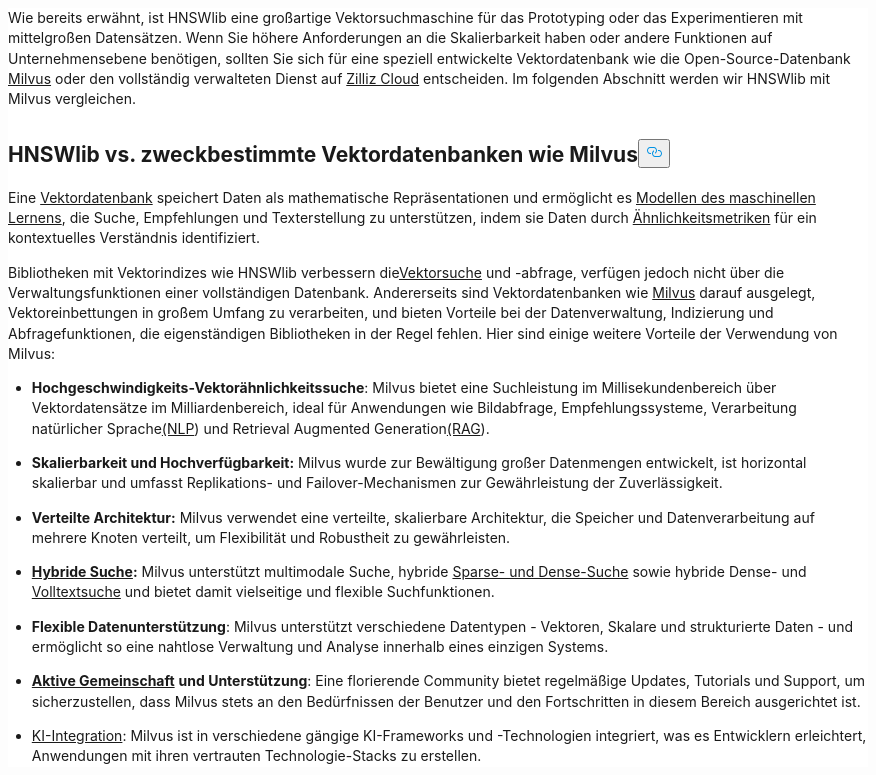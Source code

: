 <p>Wie bereits erwähnt, ist HNSWlib eine großartige Vektorsuchmaschine für das Prototyping oder das Experimentieren mit mittelgroßen Datensätzen. Wenn Sie höhere Anforderungen an die Skalierbarkeit haben oder andere Funktionen auf Unternehmensebene benötigen, sollten Sie sich für eine speziell entwickelte Vektordatenbank wie die Open-Source-Datenbank <a href="https://zilliz.com/what-is-milvus">Milvus</a> oder den vollständig verwalteten Dienst auf <a href="https://zilliz.com/cloud">Zilliz Cloud</a> entscheiden. Im folgenden Abschnitt werden wir HNSWlib mit Milvus vergleichen.</p>
<h2 id="HNSWlib-vs-Purpose-Built-Vector-Databases-Like-Milvus" class="common-anchor-header">HNSWlib vs. zweckbestimmte Vektordatenbanken wie Milvus<button data-href="#HNSWlib-vs-Purpose-Built-Vector-Databases-Like-Milvus" class="anchor-icon" translate="no">
      <svg translate="no"
        aria-hidden="true"
        focusable="false"
        height="20"
        version="1.1"
        viewBox="0 0 16 16"
        width="16"
      >
        <path
          fill="#0092E4"
          fill-rule="evenodd"
          d="M4 9h1v1H4c-1.5 0-3-1.69-3-3.5S2.55 3 4 3h4c1.45 0 3 1.69 3 3.5 0 1.41-.91 2.72-2 3.25V8.59c.58-.45 1-1.27 1-2.09C10 5.22 8.98 4 8 4H4c-.98 0-2 1.22-2 2.5S3 9 4 9zm9-3h-1v1h1c1 0 2 1.22 2 2.5S13.98 12 13 12H9c-.98 0-2-1.22-2-2.5 0-.83.42-1.64 1-2.09V6.25c-1.09.53-2 1.84-2 3.25C6 11.31 7.55 13 9 13h4c1.45 0 3-1.69 3-3.5S14.5 6 13 6z"
        ></path>
      </svg>
    </button></h2><p>Eine <a href="https://zilliz.com/learn/what-is-vector-database">Vektordatenbank</a> speichert Daten als mathematische Repräsentationen und ermöglicht es <a href="https://zilliz.com/ai-models">Modellen des maschinellen Lernens</a>, die Suche, Empfehlungen und Texterstellung zu unterstützen, indem sie Daten durch <a href="https://zilliz.com/blog/similarity-metrics-for-vector-search">Ähnlichkeitsmetriken</a> für ein kontextuelles Verständnis identifiziert.</p>
<p>Bibliotheken mit Vektorindizes wie HNSWlib verbessern die<a href="https://zilliz.com/learn/vector-similarity-search">Vektorsuche</a> und -abfrage, verfügen jedoch nicht über die Verwaltungsfunktionen einer vollständigen Datenbank. Andererseits sind Vektordatenbanken wie <a href="https://milvus.io/">Milvus</a> darauf ausgelegt, Vektoreinbettungen in großem Umfang zu verarbeiten, und bieten Vorteile bei der Datenverwaltung, Indizierung und Abfragefunktionen, die eigenständigen Bibliotheken in der Regel fehlen. Hier sind einige weitere Vorteile der Verwendung von Milvus:</p>
<ul>
<li><p><strong>Hochgeschwindigkeits-Vektorähnlichkeitssuche</strong>: Milvus bietet eine Suchleistung im Millisekundenbereich über Vektordatensätze im Milliardenbereich, ideal für Anwendungen wie Bildabfrage, Empfehlungssysteme, Verarbeitung natürlicher Sprache<a href="https://zilliz.com/learn/A-Beginner-Guide-to-Natural-Language-Processing">(NLP</a>) und Retrieval Augmented Generation<a href="https://zilliz.com/learn/Retrieval-Augmented-Generation">(RAG</a>).</p></li>
<li><p><strong>Skalierbarkeit und Hochverfügbarkeit:</strong> Milvus wurde zur Bewältigung großer Datenmengen entwickelt, ist horizontal skalierbar und umfasst Replikations- und Failover-Mechanismen zur Gewährleistung der Zuverlässigkeit.</p></li>
<li><p><strong>Verteilte Architektur:</strong> Milvus verwendet eine verteilte, skalierbare Architektur, die Speicher und Datenverarbeitung auf mehrere Knoten verteilt, um Flexibilität und Robustheit zu gewährleisten.</p></li>
<li><p><a href="https://zilliz.com/blog/a-review-of-hybrid-search-in-milvus"><strong>Hybride Suche</strong></a><strong>:</strong> Milvus unterstützt multimodale Suche, hybride <a href="https://zilliz.com/learn/sparse-and-dense-embeddings">Sparse- und Dense-Suche</a> sowie hybride Dense- und <a href="https://thenewstack.io/elasticsearch-was-great-but-vector-databases-are-the-future/">Volltextsuche</a> und bietet damit vielseitige und flexible Suchfunktionen.</p></li>
<li><p><strong>Flexible Datenunterstützung</strong>: Milvus unterstützt verschiedene Datentypen - Vektoren, Skalare und strukturierte Daten - und ermöglicht so eine nahtlose Verwaltung und Analyse innerhalb eines einzigen Systems.</p></li>
<li><p><a href="https://discord.com/invite/8uyFbECzPX"><strong>Aktive Gemeinschaft</strong></a> <strong>und Unterstützung</strong>: Eine florierende Community bietet regelmäßige Updates, Tutorials und Support, um sicherzustellen, dass Milvus stets an den Bedürfnissen der Benutzer und den Fortschritten in diesem Bereich ausgerichtet ist.</p></li>
<li><p><a href="https://milvus.io/docs/integrations_overview.md">KI-Integration</a>: Milvus ist in verschiedene gängige KI-Frameworks und -Technologien integriert, was es Entwicklern erleichtert, Anwendungen mit ihren vertrauten Technologie-Stacks zu erstellen.</p></li>